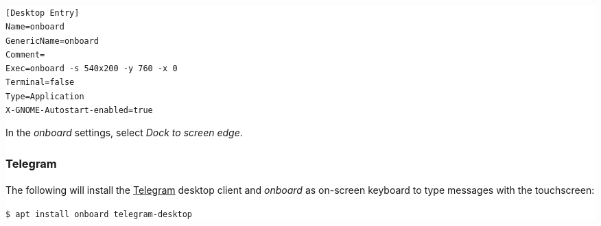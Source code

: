 ```
[Desktop Entry]
Name=onboard
GenericName=onboard
Comment=
Exec=onboard -s 540x200 -y 760 -x 0
Terminal=false
Type=Application
X-GNOME-Autostart-enabled=true
```

In the *onboard* settings, select *Dock to screen edge*.

### Telegram

The following will install the [Telegram](https://telegram.org/) desktop client and *onboard* as on-screen keyboard to type messages with the touchscreen:

```
$ apt install onboard telegram-desktop
```
